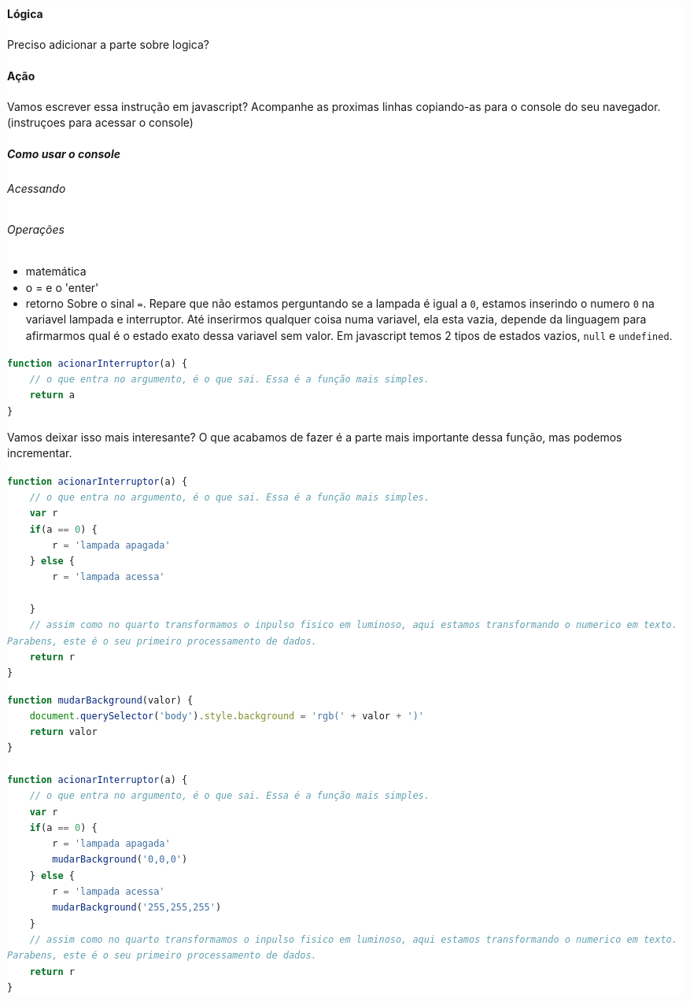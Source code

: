 #### Lógica
Preciso adicionar a parte sobre logica?


 #### Ação
 Vamos escrever essa instrução em javascript? Acompanhe as proximas linhas copiando-as para o console do seu navegador.(instruçoes para acessar o console)

 ##### Como usar o console
 ###### Acessando

 ###### Operações
 - matemática
 - o = e o 'enter'
 - retorno
 Sobre o sinal `=`. Repare que não estamos perguntando se a lampada é igual a `0`, estamos inserindo o numero `0` na variavel lampada e interruptor. Até inserirmos qualquer coisa numa variavel, ela esta vazia, depende da linguagem para afirmarmos qual é o estado exato dessa variavel sem valor. Em javascript temos 2 tipos de estados vazios, `null` e `undefined`.

```javascript
function acionarInterruptor(a) { 
    // o que entra no argumento, é o que sai. Essa é a função mais simples.
    return a
}
```
Vamos deixar isso mais interesante?
O que acabamos de fazer é a parte mais importante dessa função, mas podemos incrementar.

```javascript
function acionarInterruptor(a) { 
    // o que entra no argumento, é o que sai. Essa é a função mais simples.
    var r
    if(a == 0) {
        r = 'lampada apagada'
    } else {
        r = 'lampada acessa'

    }
    // assim como no quarto transformamos o inpulso fisico em luminoso, aqui estamos transformando o numerico em texto. Parabens, este é o seu primeiro processamento de dados.
    return r
}
```

```javascript
function mudarBackground(valor) {
    document.querySelector('body').style.background = 'rgb(' + valor + ')'
    return valor
}

function acionarInterruptor(a) { 
    // o que entra no argumento, é o que sai. Essa é a função mais simples.
    var r
    if(a == 0) {
        r = 'lampada apagada'
        mudarBackground('0,0,0')
    } else {
        r = 'lampada acessa'
        mudarBackground('255,255,255')
    }
    // assim como no quarto transformamos o inpulso fisico em luminoso, aqui estamos transformando o numerico em texto. Parabens, este é o seu primeiro processamento de dados.
    return r
}
```
